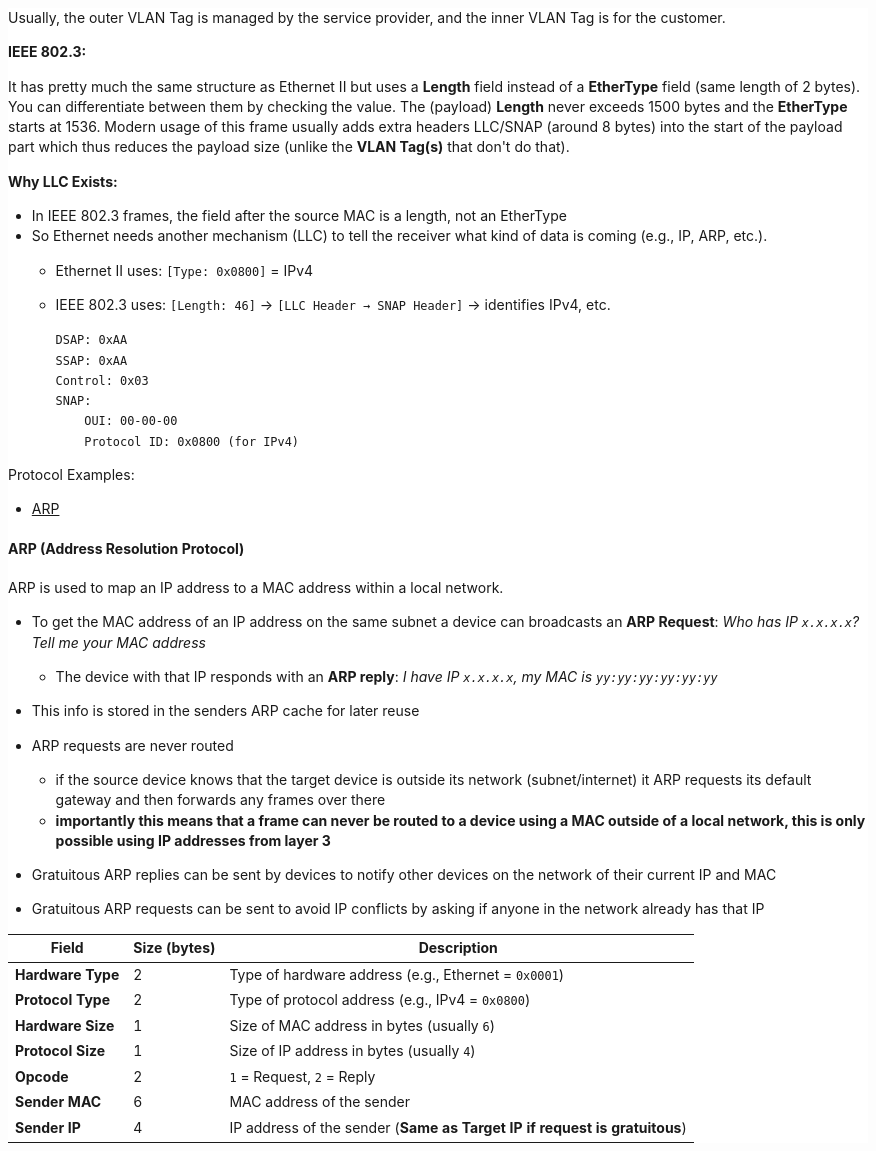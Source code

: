Usually, the outer VLAN Tag is managed by the service provider, and the inner VLAN Tag is for the customer.

**IEEE 802.3:**

It has pretty much the same structure as Ethernet II but uses a **Length** field instead of a **EtherType** field (same length of 2 bytes).
You can differentiate between them by checking the value.
The (payload) **Length** never exceeds 1500 bytes and the **EtherType** starts at 1536.
Modern usage of this frame usually adds extra headers LLC/SNAP (around 8 bytes) into the start of the payload part which thus reduces the payload size (unlike the **VLAN Tag(s)** that don't do that).

**Why LLC Exists:**

- In IEEE 802.3 frames, the field after the source MAC is a length, not an EtherType
- So Ethernet needs another mechanism (LLC) to tell the receiver what kind of data is coming (e.g., IP, ARP, etc.).
  - Ethernet II uses: `[Type: 0x0800]` = IPv4
  - IEEE 802.3 uses: `[Length: 46]` → `[LLC Header → SNAP Header]` → identifies IPv4, etc.

    ```text
    DSAP: 0xAA
    SSAP: 0xAA
    Control: 0x03
    SNAP:
        OUI: 00-00-00
        Protocol ID: 0x0800 (for IPv4)
    ```

Protocol Examples:

- [ARP](arp)

#### ARP (Address Resolution Protocol)

ARP is used to map an IP address to a MAC address within a local network.

- To get the MAC address of an IP address on the same subnet a device can broadcasts an **ARP Request**: *Who has IP `x.x.x.x`? Tell me your MAC address*

  - The device with that IP responds with an **ARP reply**: *I have IP `x.x.x.x`, my MAC is `yy:yy:yy:yy:yy:yy`*

- This info is stored in the senders ARP cache for later reuse
- ARP requests are never routed
  - if the source device knows that the target device is outside its network (subnet/internet) it ARP requests its default gateway and then forwards any frames over there
  - **importantly this means that a frame can never be routed to a device using a MAC outside of a local network, this is only possible using IP addresses from layer 3**

- Gratuitous ARP replies can be sent by devices to notify other devices on the network of their current IP and MAC

- Gratuitous ARP requests can be sent to avoid IP conflicts by asking if anyone in the network already has that IP

| Field             | Size (bytes) | Description                                                |
| ----------------- | ------------ | ---------------------------------------------------------- |
| **Hardware Type** | 2            | Type of hardware address (e.g., Ethernet = `0x0001`)       |
| **Protocol Type** | 2            | Type of protocol address (e.g., IPv4 = `0x0800`)           |
| **Hardware Size** | 1            | Size of MAC address in bytes (usually `6`)                 |
| **Protocol Size** | 1            | Size of IP address in bytes (usually `4`)                  |
| **Opcode**        | 2            | `1` = Request, `2` = Reply                                 |
| **Sender MAC**    | 6            | MAC address of the sender                                  |
| **Sender IP**     | 4            | IP address of the sender (**Same as Target IP if request is gratuitous**) |